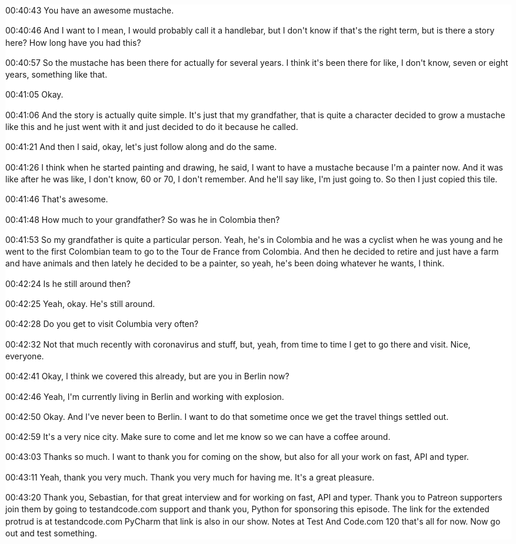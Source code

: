 00:40:43 You have an awesome mustache.

00:40:46 And I want to I mean, I would probably call it a handlebar, but I don't know if that's the right term, but is there a story here? How long have you had this?

00:40:57 So the mustache has been there for actually for several years. I think it's been there for like, I don't know, seven or eight years, something like that.

00:41:05 Okay.

00:41:06 And the story is actually quite simple. It's just that my grandfather, that is quite a character decided to grow a mustache like this and he just went with it and just decided to do it because he called.

00:41:21 And then I said, okay, let's just follow along and do the same.

00:41:26 I think when he started painting and drawing, he said, I want to have a mustache because I'm a painter now. And it was like after he was like, I don't know, 60 or 70, I don't remember. And he'll say like, I'm just going to. So then I just copied this tile.

00:41:46 That's awesome.

00:41:48 How much to your grandfather? So was he in Colombia then?

00:41:53 So my grandfather is quite a particular person. Yeah, he's in Colombia and he was a cyclist when he was young and he went to the first Colombian team to go to the Tour de France from Colombia. And then he decided to retire and just have a farm and have animals and then lately he decided to be a painter, so yeah, he's been doing whatever he wants, I think.

00:42:24 Is he still around then?

00:42:25 Yeah, okay. He's still around.

00:42:28 Do you get to visit Columbia very often?

00:42:32 Not that much recently with coronavirus and stuff, but, yeah, from time to time I get to go there and visit. Nice, everyone.

00:42:41 Okay, I think we covered this already, but are you in Berlin now?

00:42:46 Yeah, I'm currently living in Berlin and working with explosion.

00:42:50 Okay. And I've never been to Berlin. I want to do that sometime once we get the travel things settled out.

00:42:59 It's a very nice city. Make sure to come and let me know so we can have a coffee around.

00:43:03 Thanks so much. I want to thank you for coming on the show, but also for all your work on fast, API and typer.

00:43:11 Yeah, thank you very much. Thank you very much for having me. It's a great pleasure.

00:43:20 Thank you, Sebastian, for that great interview and for working on fast, API and typer. Thank you to Patreon supporters join them by going to testandcode.com support and thank you, Python for sponsoring this episode. The link for the extended protrud is at testandcode.com PyCharm that link is also in our show. Notes at Test And Code.com 120 that's all for now. Now go out and test something.